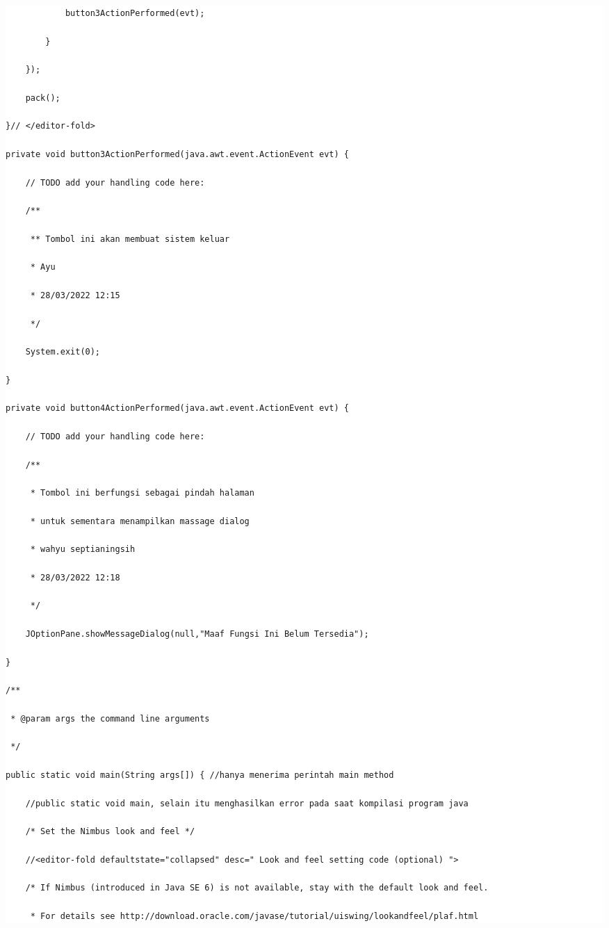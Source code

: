                 button3ActionPerformed(evt);

            }

        });

        pack();

    }// </editor-fold>                        

    private void button3ActionPerformed(java.awt.event.ActionEvent evt) {                                        

        // TODO add your handling code here:

        /**

         ** Tombol ini akan membuat sistem keluar

         * Ayu

         * 28/03/2022 12:15

         */

        System.exit(0);

    }                                       

    private void button4ActionPerformed(java.awt.event.ActionEvent evt) {                                        

        // TODO add your handling code here:

        /**

         * Tombol ini berfungsi sebagai pindah halaman

         * untuk sementara menampilkan massage dialog

         * wahyu septianingsih

         * 28/03/2022 12:18

         */

        JOptionPane.showMessageDialog(null,"Maaf Fungsi Ini Belum Tersedia");

    }                                       

    /**

     * @param args the command line arguments

     */

    public static void main(String args[]) { //hanya menerima perintah main method

        //public static void main, selain itu menghasilkan error pada saat kompilasi program java

        /* Set the Nimbus look and feel */

        //<editor-fold defaultstate="collapsed" desc=" Look and feel setting code (optional) ">

        /* If Nimbus (introduced in Java SE 6) is not available, stay with the default look and feel.

         * For details see http://download.oracle.com/javase/tutorial/uiswing/lookandfeel/plaf.html 
